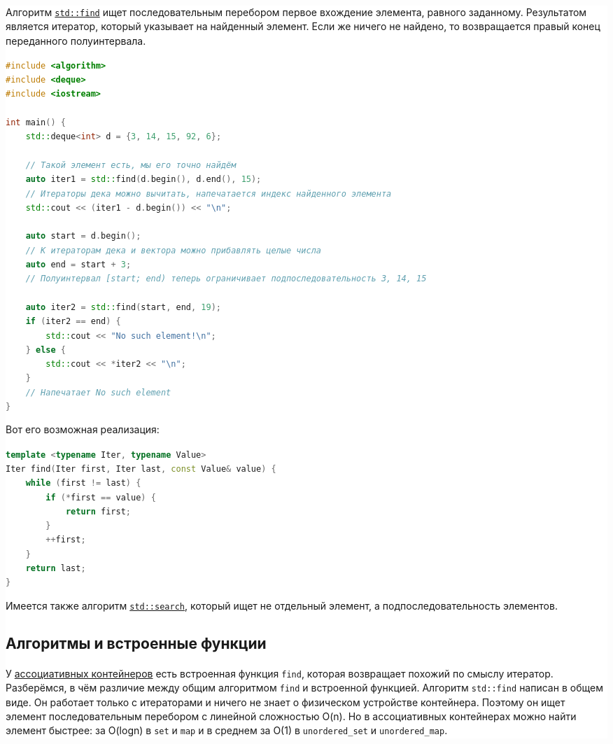 Алгоритм [`std::find`](https://en.cppreference.com/w/cpp/algorithm/find) ищет последовательным перебором первое вхождение элемента, равного заданному. Результатом является итератор, который указывает на найденный элемент. Если же ничего не найдено, то возвращается правый конец переданного полуинтервала.

```cpp
#include <algorithm>
#include <deque>
#include <iostream>

int main() {
    std::deque<int> d = {3, 14, 15, 92, 6};

    // Такой элемент есть, мы его точно найдём
    auto iter1 = std::find(d.begin(), d.end(), 15);
    // Итераторы дека можно вычитать, напечатается индекс найденного элемента
    std::cout << (iter1 - d.begin()) << "\n";

    auto start = d.begin();
    // К итераторам дека и вектора можно прибавлять целые числа
    auto end = start + 3;
    // Полуинтервал [start; end) теперь ограничивает подпоследовательность 3, 14, 15

    auto iter2 = std::find(start, end, 19);
    if (iter2 == end) {
        std::cout << "No such element!\n";
    } else {
        std::cout << *iter2 << "\n";
    }
    // Напечатает No such element
}
```

Вот его возможная реализация:

```cpp
template <typename Iter, typename Value>
Iter find(Iter first, Iter last, const Value& value) {
    while (first != last) {
        if (*first == value) {
            return first;
        }
        ++first;
    }
    return last;
}
```

Имеется также алгоритм [`std::search`](https://en.cppreference.com/w/cpp/algorithm/search), который ищет не отдельный элемент, а подпоследовательность элементов.
## Алгоритмы и встроенные функции

У [ассоциативных контейнеров](https://education.yandex.ru/handbook/cpp/article/associative-containers) есть встроенная функция `find`, которая возвращает похожий по смыслу итератор. Разберёмся, в чём различие между общим алгоритмом `find` и встроенной функцией. Алгоритм `std::find` написан в общем виде. Он работает только с итераторами и ничего не знает о физическом устройстве контейнера. Поэтому он ищет элемент последовательным перебором с линейной сложностью O(n). Но в ассоциативных контейнерах можно найти элемент быстрее: за O(log⁡n) в `set` и `map` и в среднем за O(1) в `unordered_set` и `unordered_map`.
